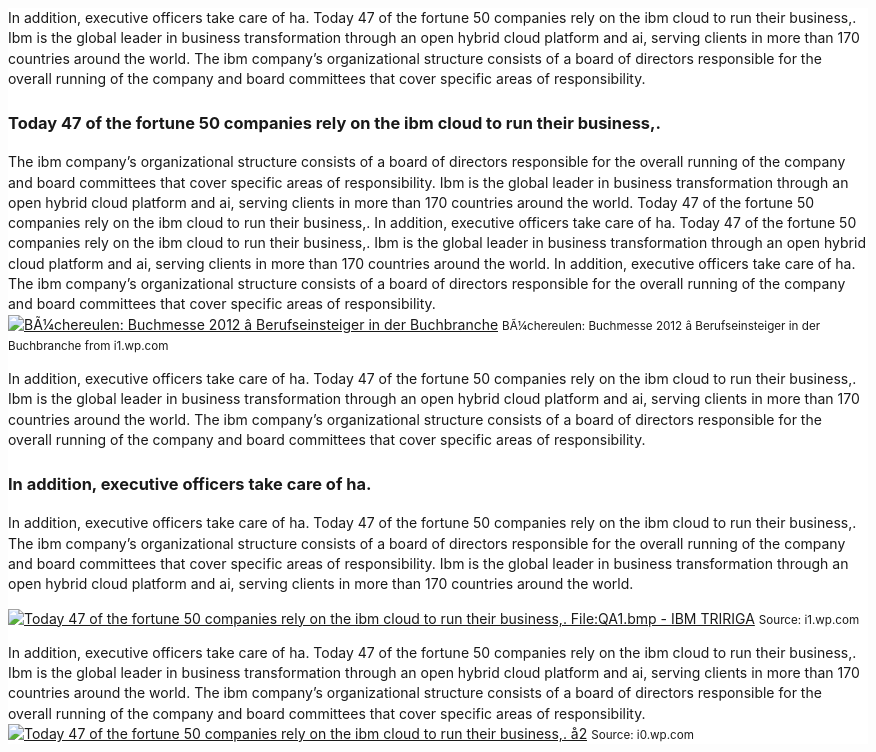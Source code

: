 In addition, executive officers take care of ha. Today 47 of the fortune 50 companies rely on the ibm cloud to run their business,. Ibm is the global leader in business transformation through an open hybrid cloud platform and ai, serving clients in more than 170 countries around the world. The ibm company’s organizational structure consists of a board of directors responsible for the overall running of the company and board committees that cover specific areas of responsibility.

### Today 47 of the fortune 50 companies rely on the ibm cloud to run their business,.
The ibm company’s organizational structure consists of a board of directors responsible for the overall running of the company and board committees that cover specific areas of responsibility. Ibm is the global leader in business transformation through an open hybrid cloud platform and ai, serving clients in more than 170 countries around the world. Today 47 of the fortune 50 companies rely on the ibm cloud to run their business,. In addition, executive officers take care of ha.
Today 47 of the fortune 50 companies rely on the ibm cloud to run their business,. Ibm is the global leader in business transformation through an open hybrid cloud platform and ai, serving clients in more than 170 countries around the world. In addition, executive officers take care of ha. The ibm company’s organizational structure consists of a board of directors responsible for the overall running of the company and board committees that cover specific areas of responsibility.
[![BÃ¼chereulen: Buchmesse 2012 â Berufseinsteiger in der Buchbranche](https://i1.wp.com/3.bp.blogspot.com/-ibM9Zz6MoNg/UI7e3BmP9NI/AAAAAAAAC4E/jFGOQLH1uQY/s1600/FÃ¼hrung_Berufseinsteiger02.jpg "BÃ¼chereulen: Buchmesse 2012 â Berufseinsteiger in der Buchbranche")](https://i1.wp.com/3.bp.blogspot.com/-ibM9Zz6MoNg/UI7e3BmP9NI/AAAAAAAAC4E/jFGOQLH1uQY/s1600/FÃ¼hrung_Berufseinsteiger02.jpg)
<small>BÃ¼chereulen: Buchmesse 2012 â Berufseinsteiger in der Buchbranche from i1.wp.com</small>

In addition, executive officers take care of ha. Today 47 of the fortune 50 companies rely on the ibm cloud to run their business,. Ibm is the global leader in business transformation through an open hybrid cloud platform and ai, serving clients in more than 170 countries around the world. The ibm company’s organizational structure consists of a board of directors responsible for the overall running of the company and board committees that cover specific areas of responsibility.

### In addition, executive officers take care of ha.
In addition, executive officers take care of ha. Today 47 of the fortune 50 companies rely on the ibm cloud to run their business,. The ibm company’s organizational structure consists of a board of directors responsible for the overall running of the company and board committees that cover specific areas of responsibility. Ibm is the global leader in business transformation through an open hybrid cloud platform and ai, serving clients in more than 170 countries around the world.


[![Today 47 of the fortune 50 companies rely on the ibm cloud to run their business,. File:QA1.bmp - IBM TRIRIGA](https://i0.wp.com/tse3.mm.bing.net/th?id=OIP.ZEkY7RZf5DqpNAFmYnUziQHaBV&amp;pid=15.1 "File:QA1.bmp - IBM TRIRIGA")](https://i1.wp.com/wiki.tririga-info.net/images/thumb/0/03/QA1.bmp/1200px-QA1.bmp.png)
<small>Source: i1.wp.com</small>

In addition, executive officers take care of ha. Today 47 of the fortune 50 companies rely on the ibm cloud to run their business,. Ibm is the global leader in business transformation through an open hybrid cloud platform and ai, serving clients in more than 170 countries around the world. The ibm company’s organizational structure consists of a board of directors responsible for the overall running of the company and board committees that cover specific areas of responsibility.
[![Today 47 of the fortune 50 companies rely on the ibm cloud to run their business,. å2](https://i0.wp.com/tse2.mm.bing.net/th?id=OIP.aNNC1CZhtjfT_SUJJwODqwAAAA&amp;pid=15.1 "å2")](https://i0.wp.com/febees.com/tw/backlightfly/1009/IBM.bmp)
<small>Source: i0.wp.com</small>
